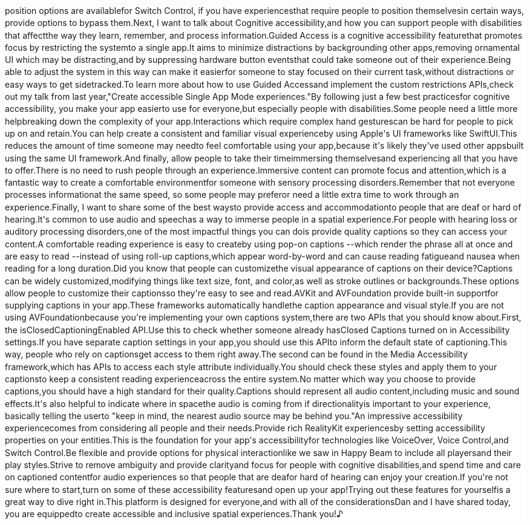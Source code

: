 position options are availablefor Switch Control, if you have experiencesthat require people to position themselvesin certain ways, provide options to bypass them.Next, I want to talk about Cognitive accessibility,and how you can support people with disabilities that affectthe way they learn, remember, and process information.Guided Access is a cognitive accessibility featurethat promotes focus by restricting the systemto a single app.It aims to minimize distractions by backgrounding other apps,removing ornamental UI which may be distracting,and by suppressing hardware button eventsthat could take someone out of their experience.Being able to adjust the system in this way can make it easierfor someone to stay focused on their current task,without distractions or easy ways to get sidetracked.To learn more about how to use Guided Accessand implement the custom restrictions APIs,check out my talk from last year,"Create accessible Single App Mode experiences."By following just a few best practicesfor cognitive accessibility, you make your app easierto use for everyone,but especially people with disabilities.Some people need a little more helpbreaking down the complexity of your app.Interactions which require complex hand gesturescan be hard for people to pick up on and retain.You can help create a consistent and familiar visual experienceby using Apple's UI frameworks like SwiftUI.This reduces the amount of time someone may needto feel comfortable using your app,because it's likely they've used other appsbuilt using the same UI framework.And finally, allow people to take their timeimmersing themselvesand experiencing all that you have to offer.There is no need to rush people through an experience.Immersive content can promote focus and attention,which is a fantastic way to create a comfortable environmentfor someone with sensory processing disorders.Remember that not everyone processes informationat the same speed, so some people may preferor need a little extra time to work through an experience.Finally, I want to share some of the best waysto provide access and accommodationto people that are deaf or hard of hearing.It's common to use audio and speechas a way to immerse people in a spatial experience.For people with hearing loss or auditory processing disorders,one of the most impactful things you can dois provide quality captions so they can access your content.A comfortable reading experience is easy to createby using pop-on captions --which render the phrase all at once and are easy to read --instead of using roll-up captions,which appear word-by-word and can cause reading fatigueand nausea when reading for a long duration.Did you know that people can customizethe visual appearance of captions on their device?Captions can be widely customized,modifying things like text size, font, and color,as well as stroke outlines or backgrounds.These options allow people to customize their captionsso they're easy to see and read.AVKit and AVFoundation provide built-in supportfor supplying captions in your app.These frameworks automatically handlethe caption appearance and visual style.If you are not using AVFoundationbecause you're implementing your own captions system,there are two APIs that you should know about.First, the isClosedCaptioningEnabled API.Use this to check whether someone already hasClosed Captions turned on in Accessibility settings.If you have separate caption settings in your app,you should use this APIto inform the default state of captioning.This way, people who rely on captionsget access to them right away.The second can be found in the Media Accessibility framework,which has APIs to access each style attribute individually.You should check these styles and apply them to your captionsto keep a consistent reading experienceacross the entire system.No matter which way you choose to provide captions,you should have a high standard for their quality.Captions should represent all audio content,including music and sound effects.It's also helpful to indicate where in spacethe audio is coming from if directionalityis important to your experience, basically telling the userto "keep in mind, the nearest audio source may be behind you."An impressive accessibility experiencecomes from considering all people and their needs.Provide rich RealityKit experiencesby setting accessibility properties on your entities.This is the foundation for your app's accessibilityfor technologies like VoiceOver, Voice Control,and Switch Control.Be flexible and provide options for physical interactionlike we saw in Happy Beam to include all playersand their play styles.Strive to remove ambiguity and provide clarityand focus for people with cognitive disabilities,and spend time and care on captioned contentfor audio experiences so that people that are deafor hard of hearing can enjoy your creation.If you're not sure where to start,turn on some of these accessibility featuresand open up your app!Trying out these features for yourselfis a great way to dive right in.This platform is designed for everyone,and with all of the considerationsDan and I have shared today, you are equippedto create accessible and inclusive spatial experiences.Thank you!♪
